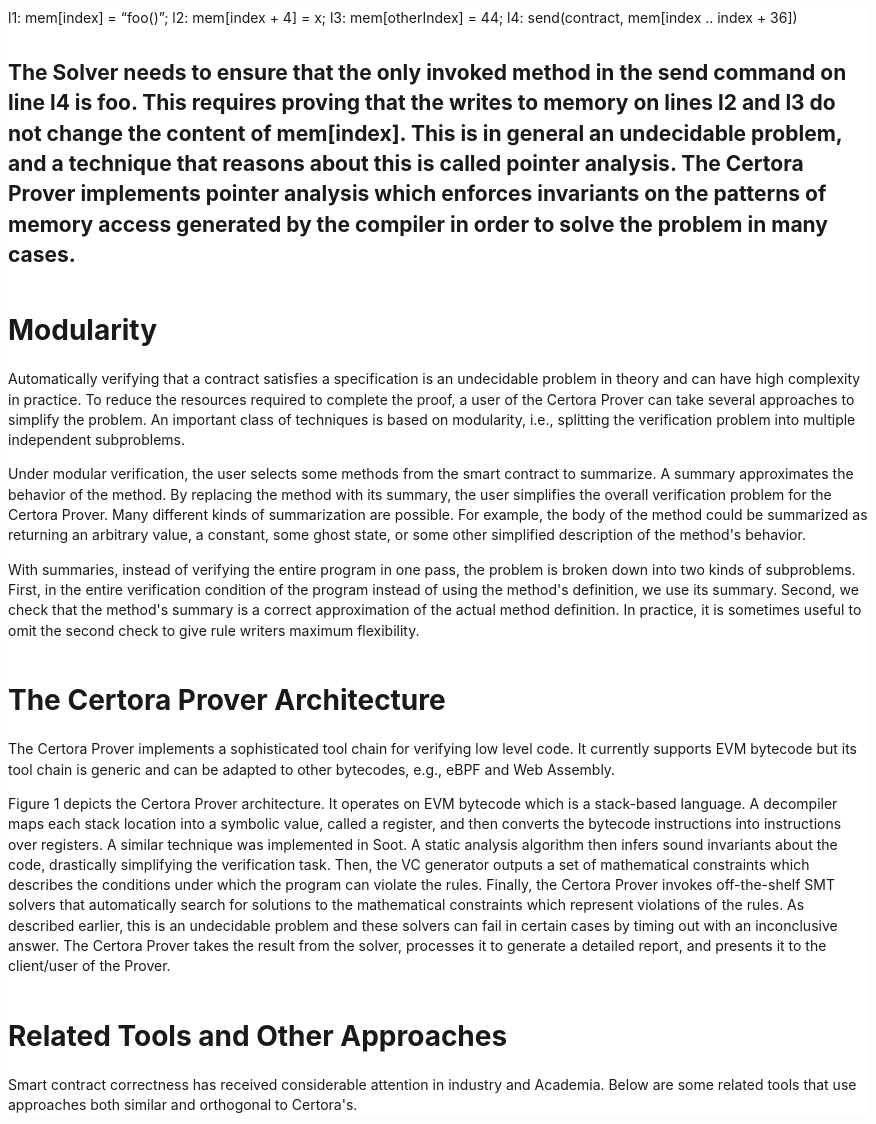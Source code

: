 l1: mem[index] = “foo()”; l2: mem[index + 4] = x; l3: mem[otherIndex] = 44; l4: send(contract, mem[index .. index + 36])

The Solver needs to ensure that the only invoked method in the send command on line l4 is foo. This requires proving that the writes to memory on lines l2 and l3 do not change the content of mem[index]. This is in general an undecidable problem, and a technique that reasons about this is called pointer analysis. The Certora Prover implements pointer analysis which enforces invariants on the patterns of memory access generated by the compiler in order to solve the problem in many cases.
---
# Modularity

Automatically verifying that a contract satisfies a specification is an undecidable problem in theory and can have high complexity in practice. To reduce the resources required to complete the proof, a user of the Certora Prover can take several approaches to simplify the problem. An important class of techniques is based on modularity, i.e., splitting the verification problem into multiple independent subproblems.

Under modular verification, the user selects some methods from the smart contract to summarize. A summary approximates the behavior of the method. By replacing the method with its summary, the user simplifies the overall verification problem for the Certora Prover. Many different kinds of summarization are possible. For example, the body of the method could be summarized as returning an arbitrary value, a constant, some ghost state, or some other simplified description of the method's behavior.

With summaries, instead of verifying the entire program in one pass, the problem is broken down into two kinds of subproblems. First, in the entire verification condition of the program instead of using the method's definition, we use its summary. Second, we check that the method's summary is a correct approximation of the actual method definition. In practice, it is sometimes useful to omit the second check to give rule writers maximum flexibility.

# The Certora Prover Architecture

The Certora Prover implements a sophisticated tool chain for verifying low level code. It currently supports EVM bytecode but its tool chain is generic and can be adapted to other bytecodes, e.g., eBPF and Web Assembly.

Figure 1 depicts the Certora Prover architecture. It operates on EVM bytecode which is a stack-based language. A decompiler maps each stack location into a symbolic value, called a register, and then converts the bytecode instructions into instructions over registers. A similar technique was implemented in Soot. A static analysis algorithm then infers sound invariants about the code, drastically simplifying the verification task. Then, the VC generator outputs a set of mathematical constraints which describes the conditions under which the program can violate the rules. Finally, the Certora Prover invokes off-the-shelf SMT solvers that automatically search for solutions to the mathematical constraints which represent violations of the rules. As described earlier, this is an undecidable problem and these solvers can fail in certain cases by timing out with an inconclusive answer. The Certora Prover takes the result from the solver, processes it to generate a detailed report, and presents it to the client/user of the Prover.

# Related Tools and Other Approaches

Smart contract correctness has received considerable attention in industry and Academia. Below are some related tools that use approaches both similar and orthogonal to Certora's.
